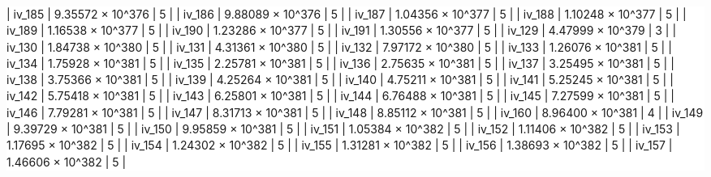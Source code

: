 | iv_185 | 9.35572 × 10^376 | 5 |
| iv_186 | 9.88089 × 10^376 | 5 |
| iv_187 | 1.04356 × 10^377 | 5 |
| iv_188 | 1.10248 × 10^377 | 5 |
| iv_189 | 1.16538 × 10^377 | 5 |
| iv_190 | 1.23286 × 10^377 | 5 |
| iv_191 | 1.30556 × 10^377 | 5 |
| iv_129 | 4.47999 × 10^379 | 3 |
| iv_130 | 1.84738 × 10^380 | 5 |
| iv_131 | 4.31361 × 10^380 | 5 |
| iv_132 | 7.97172 × 10^380 | 5 |
| iv_133 | 1.26076 × 10^381 | 5 |
| iv_134 | 1.75928 × 10^381 | 5 |
| iv_135 | 2.25781 × 10^381 | 5 |
| iv_136 | 2.75635 × 10^381 | 5 |
| iv_137 | 3.25495 × 10^381 | 5 |
| iv_138 | 3.75366 × 10^381 | 5 |
| iv_139 | 4.25264 × 10^381 | 5 |
| iv_140 | 4.75211 × 10^381 | 5 |
| iv_141 | 5.25245 × 10^381 | 5 |
| iv_142 | 5.75418 × 10^381 | 5 |
| iv_143 | 6.25801 × 10^381 | 5 |
| iv_144 | 6.76488 × 10^381 | 5 |
| iv_145 | 7.27599 × 10^381 | 5 |
| iv_146 | 7.79281 × 10^381 | 5 |
| iv_147 | 8.31713 × 10^381 | 5 |
| iv_148 | 8.85112 × 10^381 | 5 |
| iv_160 | 8.96400 × 10^381 | 4 |
| iv_149 | 9.39729 × 10^381 | 5 |
| iv_150 | 9.95859 × 10^381 | 5 |
| iv_151 | 1.05384 × 10^382 | 5 |
| iv_152 | 1.11406 × 10^382 | 5 |
| iv_153 | 1.17695 × 10^382 | 5 |
| iv_154 | 1.24302 × 10^382 | 5 |
| iv_155 | 1.31281 × 10^382 | 5 |
| iv_156 | 1.38693 × 10^382 | 5 |
| iv_157 | 1.46606 × 10^382 | 5 |